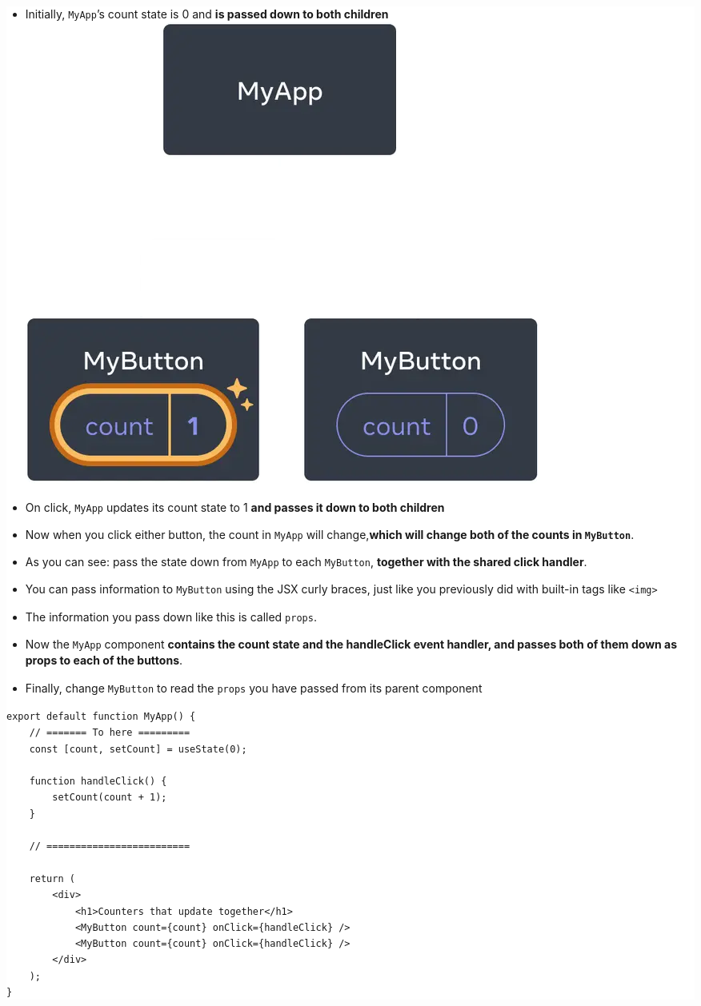 -   Initially, `MyApp`’s count state is 0 and **is passed down to both children**
    ![](images/img4.webp)
-   On click, `MyApp` updates its count state to 1 **and passes it down to both children**

-   Now when you click either button, the count in `MyApp` will change,**which will change both of the counts in `MyButton`**.

-   As you can see: pass the state down from `MyApp` to each `MyButton`, **together with the shared click handler**.
-   You can pass information to `MyButton` using the JSX curly braces, just like you previously did with built-in tags like `<img>`

-   The information you pass down like this is called `props`.
-   Now the `MyApp` component **contains the count state and the handleClick event handler, and passes both of them down as props to each of the buttons**.
-   Finally, change `MyButton` to read the `props` you have passed from its parent component

```tsx
export default function MyApp() {
    // ======= To here =========
    const [count, setCount] = useState(0);

    function handleClick() {
        setCount(count + 1);
    }

    // =========================

    return (
        <div>
            <h1>Counters that update together</h1>
            <MyButton count={count} onClick={handleClick} />
            <MyButton count={count} onClick={handleClick} />
        </div>
    );
}

```